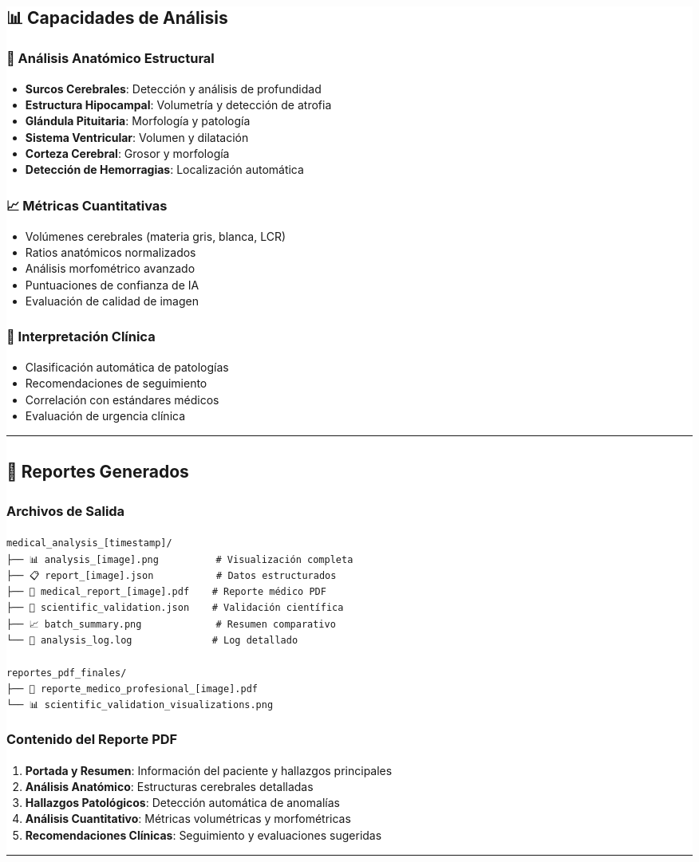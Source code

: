 
## 📊 **Capacidades de Análisis**

### **🔬 Análisis Anatómico Estructural**
- **Surcos Cerebrales**: Detección y análisis de profundidad
- **Estructura Hipocampal**: Volumetría y detección de atrofia
- **Glándula Pituitaria**: Morfología y patología
- **Sistema Ventricular**: Volumen y dilatación
- **Corteza Cerebral**: Grosor y morfología
- **Detección de Hemorragias**: Localización automática

### **📈 Métricas Cuantitativas**
- Volúmenes cerebrales (materia gris, blanca, LCR)
- Ratios anatómicos normalizados
- Análisis morfométrico avanzado
- Puntuaciones de confianza de IA
- Evaluación de calidad de imagen

### **🏥 Interpretación Clínica**
- Clasificación automática de patologías
- Recomendaciones de seguimiento
- Correlación con estándares médicos
- Evaluación de urgencia clínica

---

## 📄 **Reportes Generados**

### **Archivos de Salida**
```
medical_analysis_[timestamp]/
├── 📊 analysis_[image].png          # Visualización completa
├── 📋 report_[image].json           # Datos estructurados
├── 📄 medical_report_[image].pdf    # Reporte médico PDF
├── 🔬 scientific_validation.json    # Validación científica
├── 📈 batch_summary.png             # Resumen comparativo
└── 📝 analysis_log.log              # Log detallado

reportes_pdf_finales/
├── 📄 reporte_medico_profesional_[image].pdf
└── 📊 scientific_validation_visualizations.png
```

### **Contenido del Reporte PDF**
1. **Portada y Resumen**: Información del paciente y hallazgos principales
2. **Análisis Anatómico**: Estructuras cerebrales detalladas
3. **Hallazgos Patológicos**: Detección automática de anomalías
4. **Análisis Cuantitativo**: Métricas volumétricas y morfométricas
5. **Recomendaciones Clínicas**: Seguimiento y evaluaciones sugeridas

---
